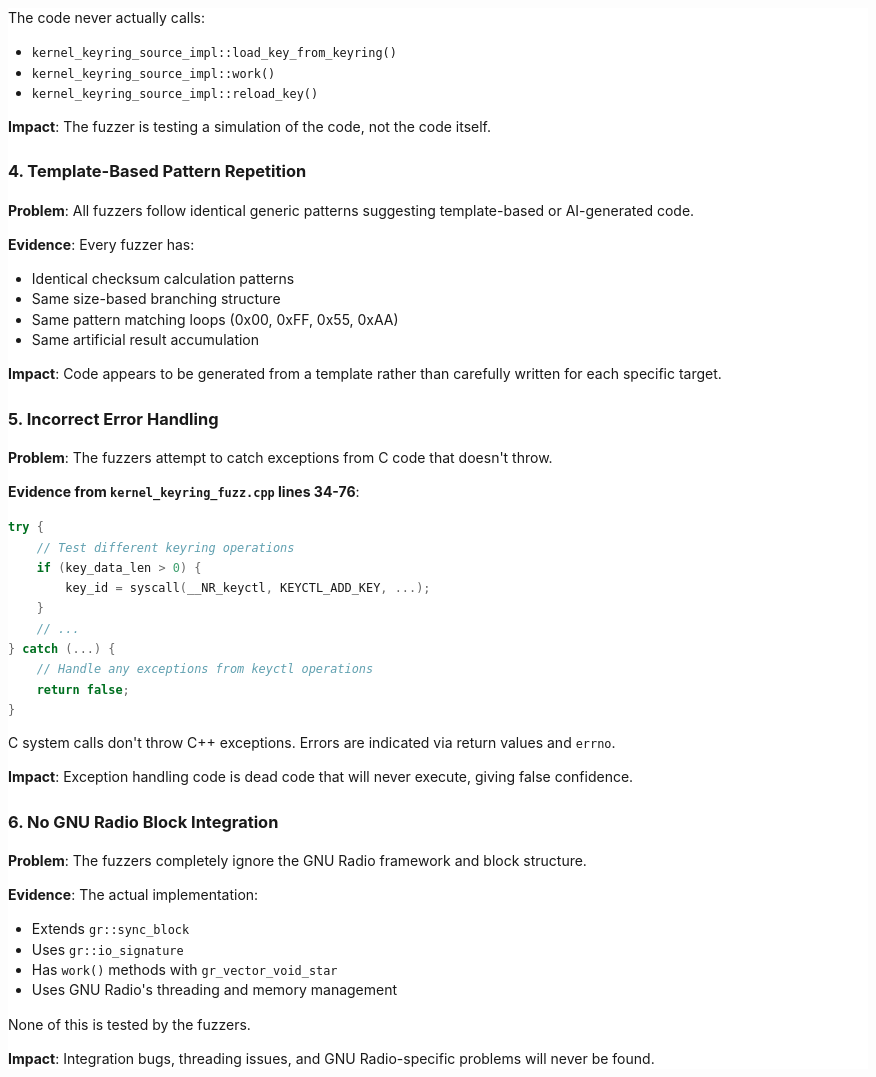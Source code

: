 The code never actually calls:
- `kernel_keyring_source_impl::load_key_from_keyring()`
- `kernel_keyring_source_impl::work()`
- `kernel_keyring_source_impl::reload_key()`

**Impact**: The fuzzer is testing a simulation of the code, not the code itself.

### 4. **Template-Based Pattern Repetition**

**Problem**: All fuzzers follow identical generic patterns suggesting template-based or AI-generated code.

**Evidence**: Every fuzzer has:
- Identical checksum calculation patterns
- Same size-based branching structure
- Same pattern matching loops (0x00, 0xFF, 0x55, 0xAA)
- Same artificial result accumulation

**Impact**: Code appears to be generated from a template rather than carefully written for each specific target.

### 5. **Incorrect Error Handling**

**Problem**: The fuzzers attempt to catch exceptions from C code that doesn't throw.

**Evidence from `kernel_keyring_fuzz.cpp` lines 34-76**:
```cpp
try {
    // Test different keyring operations
    if (key_data_len > 0) {
        key_id = syscall(__NR_keyctl, KEYCTL_ADD_KEY, ...);
    }
    // ...
} catch (...) {
    // Handle any exceptions from keyctl operations
    return false;
}
```

C system calls don't throw C++ exceptions. Errors are indicated via return values and `errno`.

**Impact**: Exception handling code is dead code that will never execute, giving false confidence.

### 6. **No GNU Radio Block Integration**

**Problem**: The fuzzers completely ignore the GNU Radio framework and block structure.

**Evidence**: The actual implementation:
- Extends `gr::sync_block`
- Uses `gr::io_signature`
- Has `work()` methods with `gr_vector_void_star`
- Uses GNU Radio's threading and memory management

None of this is tested by the fuzzers.

**Impact**: Integration bugs, threading issues, and GNU Radio-specific problems will never be found.
